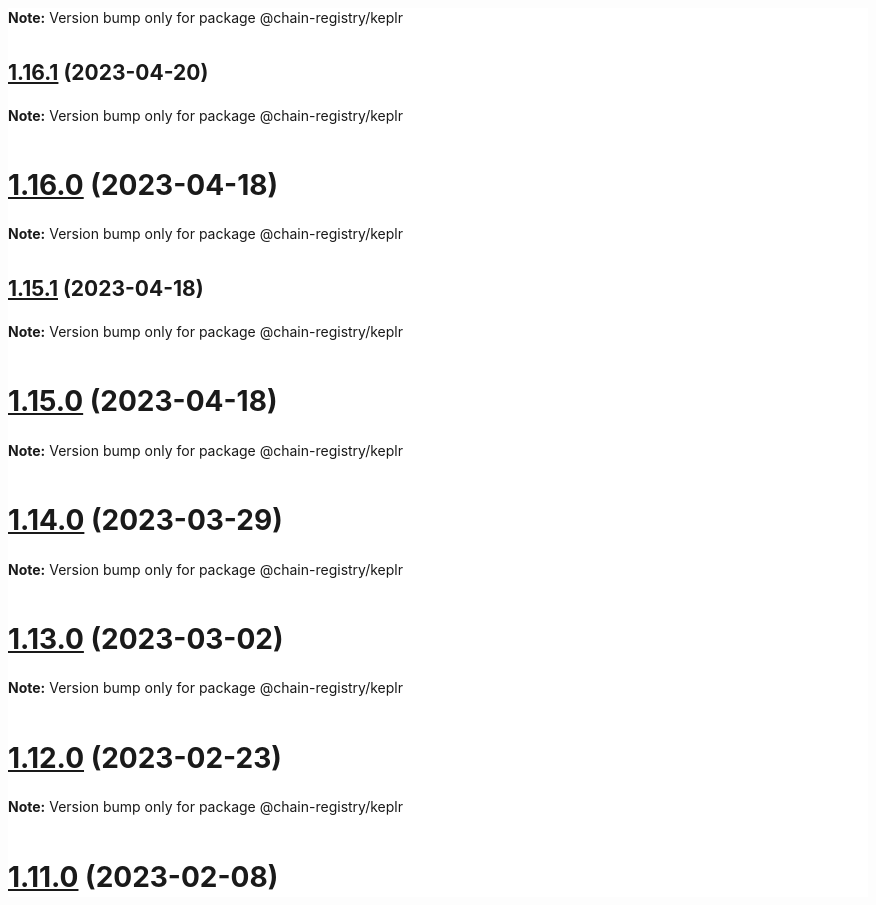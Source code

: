 **Note:** Version bump only for package @chain-registry/keplr

## [1.16.1](https://github.com/cosmology-tech/chain-registry/compare/@chain-registry/keplr@1.16.0...@chain-registry/keplr@1.16.1) (2023-04-20)

**Note:** Version bump only for package @chain-registry/keplr

# [1.16.0](https://github.com/cosmology-tech/chain-registry/compare/@chain-registry/keplr@1.15.1...@chain-registry/keplr@1.16.0) (2023-04-18)

**Note:** Version bump only for package @chain-registry/keplr

## [1.15.1](https://github.com/cosmology-tech/chain-registry/compare/@chain-registry/keplr@1.15.0...@chain-registry/keplr@1.15.1) (2023-04-18)

**Note:** Version bump only for package @chain-registry/keplr

# [1.15.0](https://github.com/cosmology-tech/chain-registry/compare/@chain-registry/keplr@1.14.0...@chain-registry/keplr@1.15.0) (2023-04-18)

**Note:** Version bump only for package @chain-registry/keplr

# [1.14.0](https://github.com/cosmology-tech/chain-registry/compare/@chain-registry/keplr@1.13.0...@chain-registry/keplr@1.14.0) (2023-03-29)

**Note:** Version bump only for package @chain-registry/keplr

# [1.13.0](https://github.com/cosmology-tech/chain-registry/compare/@chain-registry/keplr@1.12.0...@chain-registry/keplr@1.13.0) (2023-03-02)

**Note:** Version bump only for package @chain-registry/keplr

# [1.12.0](https://github.com/cosmology-tech/chain-registry/compare/@chain-registry/keplr@1.11.0...@chain-registry/keplr@1.12.0) (2023-02-23)

**Note:** Version bump only for package @chain-registry/keplr

# [1.11.0](https://github.com/cosmology-tech/chain-registry/compare/@chain-registry/keplr@1.10.1...@chain-registry/keplr@1.11.0) (2023-02-08)
